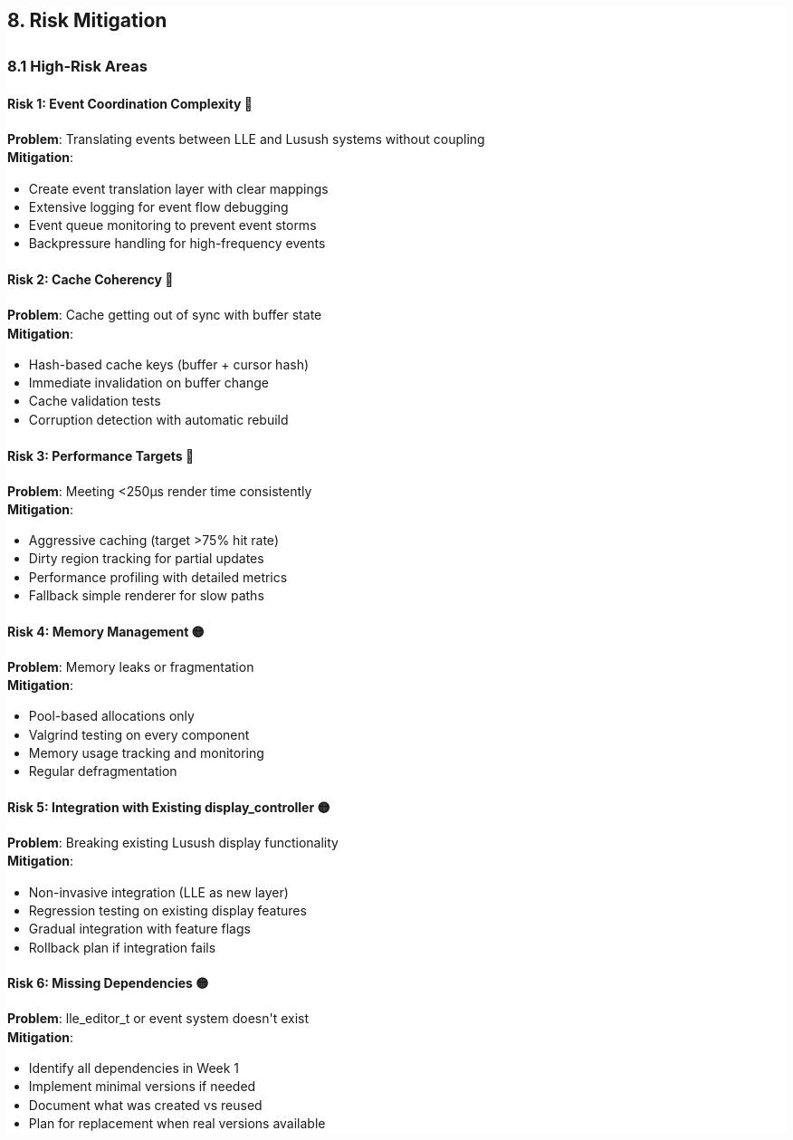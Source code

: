 
## 8. Risk Mitigation

### 8.1 High-Risk Areas

#### Risk 1: Event Coordination Complexity 🔴
**Problem**: Translating events between LLE and Lusush systems without coupling  
**Mitigation**:
- Create event translation layer with clear mappings
- Extensive logging for event flow debugging
- Event queue monitoring to prevent event storms
- Backpressure handling for high-frequency events

#### Risk 2: Cache Coherency 🔴
**Problem**: Cache getting out of sync with buffer state  
**Mitigation**:
- Hash-based cache keys (buffer + cursor hash)
- Immediate invalidation on buffer change
- Cache validation tests
- Corruption detection with automatic rebuild

#### Risk 3: Performance Targets 🔴
**Problem**: Meeting <250μs render time consistently  
**Mitigation**:
- Aggressive caching (target >75% hit rate)
- Dirty region tracking for partial updates
- Performance profiling with detailed metrics
- Fallback simple renderer for slow paths

#### Risk 4: Memory Management 🟡
**Problem**: Memory leaks or fragmentation  
**Mitigation**:
- Pool-based allocations only
- Valgrind testing on every component
- Memory usage tracking and monitoring
- Regular defragmentation

#### Risk 5: Integration with Existing display_controller 🟡
**Problem**: Breaking existing Lusush display functionality  
**Mitigation**:
- Non-invasive integration (LLE as new layer)
- Regression testing on existing display features
- Gradual integration with feature flags
- Rollback plan if integration fails

#### Risk 6: Missing Dependencies 🟡
**Problem**: lle_editor_t or event system doesn't exist  
**Mitigation**:
- Identify all dependencies in Week 1
- Implement minimal versions if needed
- Document what was created vs reused
- Plan for replacement when real versions available
